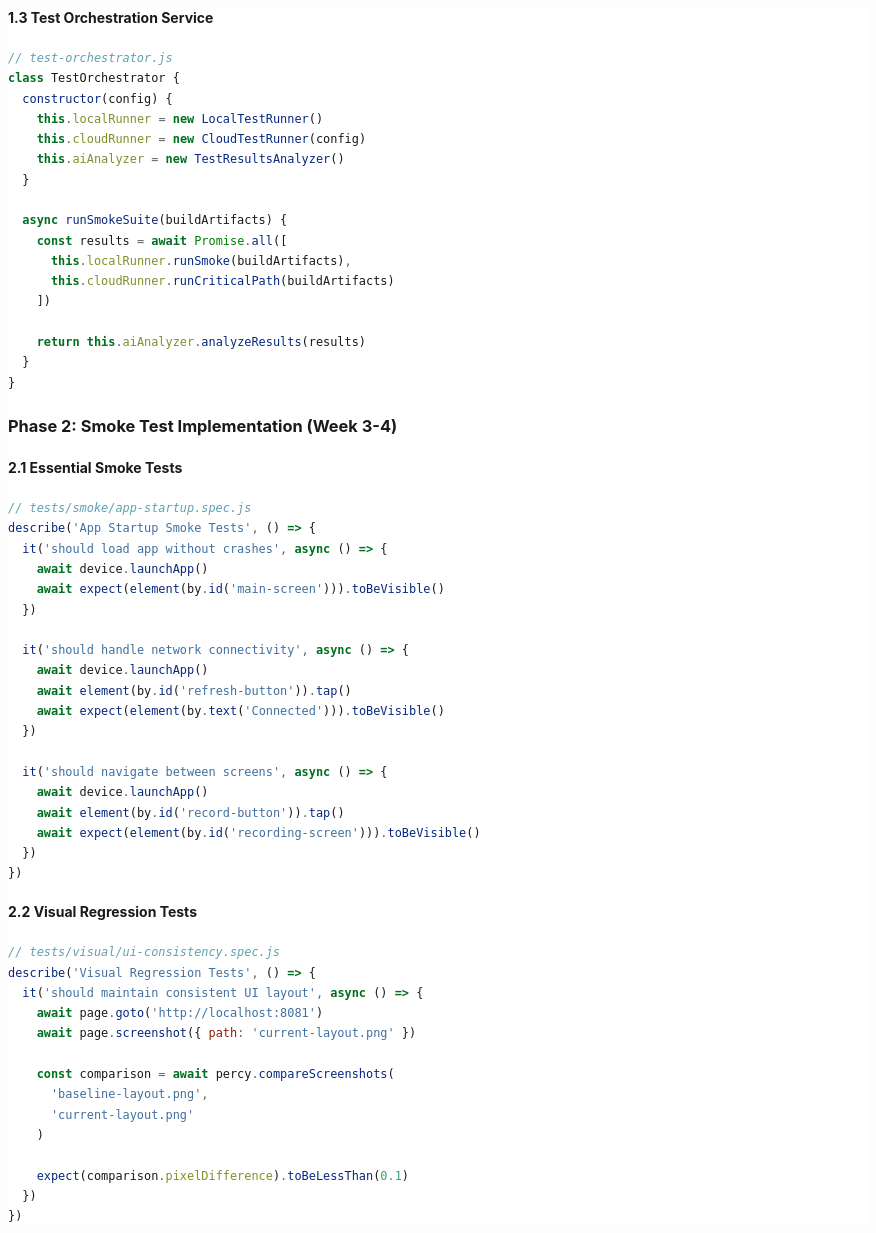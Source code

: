 #### **1.3 Test Orchestration Service**
```javascript
// test-orchestrator.js
class TestOrchestrator {
  constructor(config) {
    this.localRunner = new LocalTestRunner()
    this.cloudRunner = new CloudTestRunner(config)
    this.aiAnalyzer = new TestResultsAnalyzer()
  }

  async runSmokeSuite(buildArtifacts) {
    const results = await Promise.all([
      this.localRunner.runSmoke(buildArtifacts),
      this.cloudRunner.runCriticalPath(buildArtifacts)
    ])
    
    return this.aiAnalyzer.analyzeResults(results)
  }
}
```

### Phase 2: Smoke Test Implementation (Week 3-4)

#### **2.1 Essential Smoke Tests**
```javascript
// tests/smoke/app-startup.spec.js
describe('App Startup Smoke Tests', () => {
  it('should load app without crashes', async () => {
    await device.launchApp()
    await expect(element(by.id('main-screen'))).toBeVisible()
  })

  it('should handle network connectivity', async () => {
    await device.launchApp()
    await element(by.id('refresh-button')).tap()
    await expect(element(by.text('Connected'))).toBeVisible()
  })

  it('should navigate between screens', async () => {
    await device.launchApp()
    await element(by.id('record-button')).tap()
    await expect(element(by.id('recording-screen'))).toBeVisible()
  })
})
```

#### **2.2 Visual Regression Tests**
```javascript
// tests/visual/ui-consistency.spec.js
describe('Visual Regression Tests', () => {
  it('should maintain consistent UI layout', async () => {
    await page.goto('http://localhost:8081')
    await page.screenshot({ path: 'current-layout.png' })
    
    const comparison = await percy.compareScreenshots(
      'baseline-layout.png',
      'current-layout.png'
    )
    
    expect(comparison.pixelDifference).toBeLessThan(0.1)
  })
})
```
